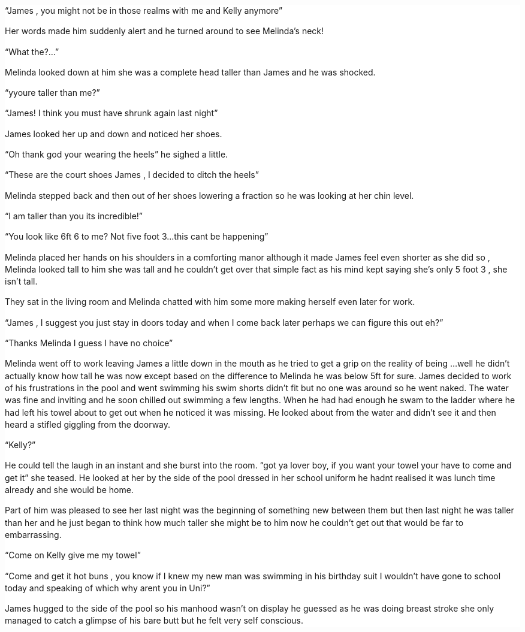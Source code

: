“James , you might not be in those realms with me and Kelly anymore”  
  
Her words made him suddenly alert and he turned around to see Melinda’s neck!   
  
“What the?…”  
  
Melinda looked down at him she was a complete head taller than James and he was shocked.  
  
“yyoure taller than me?”  
  
“James! I think you must have shrunk again last night”  
  
James looked her up and down and noticed her shoes.  
  
“Oh thank god your wearing the heels” he sighed a little.  
  
“These are the court shoes James , I decided to ditch the heels”   
  
Melinda stepped back and then out of her shoes lowering a fraction so he was looking at her chin level.  
  
“I  am taller than you its incredible!”  
  
“You  look like 6ft 6 to me? Not five foot 3…this cant be happening”  
  
Melinda placed her hands on his shoulders in a comforting manor although it made James feel even shorter as she did so , Melinda looked tall to him she was tall and he couldn’t get over that simple fact as his mind kept saying she’s only 5 foot 3 , she isn’t tall.  
  
They sat in the living room and Melinda chatted with him some more making herself even later for work.  
  
“James , I suggest you just stay in doors today and when I  come back later perhaps we can figure this out eh?”   
  
“Thanks Melinda I  guess I have no choice”  
  
Melinda went off to work leaving James a little down in the mouth as he tried to get a grip on the reality of being …well he didn’t actually know how tall he was now except based on the difference to Melinda he was below 5ft for sure. James decided to work of his frustrations in the pool and went swimming his swim shorts didn’t fit but no one was around so he went naked. The water was fine and inviting and he soon chilled out swimming a few lengths. When he had had enough he swam to the ladder where he had left his towel about to get out when he noticed it was missing. He looked about from the water and didn’t see it and then heard a stifled giggling from the doorway.   
  
“Kelly?”  
  
He could tell the laugh in an instant and she burst into the room. “got ya lover boy, if you want your towel your have to come and get it” she teased. He looked at her by the side of the pool dressed in her school uniform he hadnt realised it  was lunch time already and she would be home.  
  
Part of him was pleased to see her last night was the beginning of something new between them but then last night he was taller than her and he just began to think how much taller she might be to him now he couldn’t get out that would be far to embarrassing.  
  
“Come on  Kelly give me my towel”  
  
“Come and get it hot buns , you know if I  knew my new man was swimming in his birthday suit I wouldn’t have gone to school today and speaking of which why arent you in Uni?”  
  
James hugged to the side of the pool so his manhood wasn’t on display he guessed as he was doing breast stroke she only managed to catch a glimpse of his bare butt but he felt very self conscious.   
  